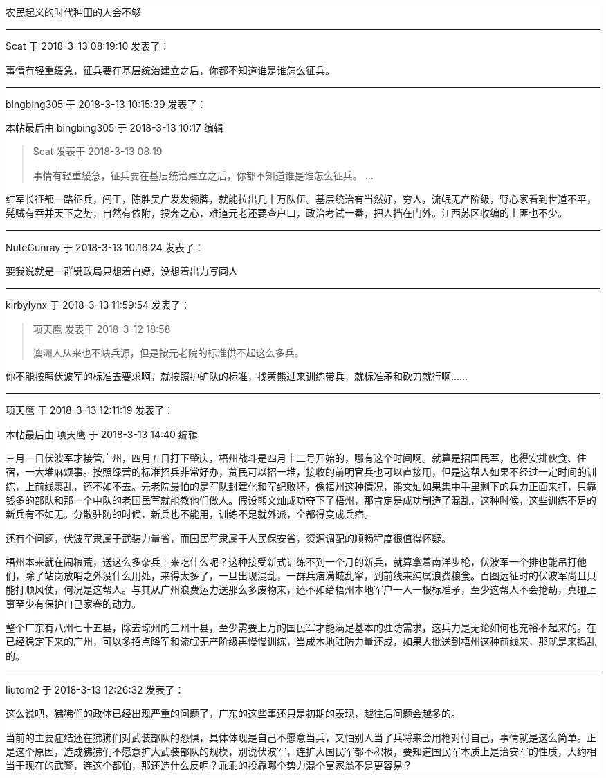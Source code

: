 农民起义的时代种田的人会不够

---

Scat 于 2018-3-13 08:19:10 发表了：

事情有轻重缓急，征兵要在基层统治建立之后，你都不知道谁是谁怎么征兵。

---

bingbing305 于 2018-3-13 10:15:39 发表了：

本帖最后由 bingbing305 于 2018-3-13 10:17 编辑

> Scat 发表于 2018-3-13 08:19
>
> 事情有轻重缓急，征兵要在基层统治建立之后，你都不知道谁是谁怎么征兵。 ...

红军长征都一路征兵，闯王，陈胜吴广发发领牌，就能拉出几十万队伍。基层统治有当然好，穷人，流氓无产阶级，野心家看到世道不平，髡贼有吞并天下之势，自然有依附，投奔之心，难道元老还要查户口，政治考试一番，把人挡在门外。江西苏区收编的土匪也不少。

---

NuteGunray 于 2018-3-13 10:16:24 发表了：

要我说就是一群键政局只想着白嫖，没想着出力写同人

---

kirbylynx 于 2018-3-13 11:59:54 发表了：

> 项天鹰 发表于 2018-3-12 18:58
>
> 澳洲人从来也不缺兵源，但是按元老院的标准供不起这么多兵。

你不能按照伏波军的标准去要求啊，就按照护矿队的标准，找黄熊过来训练带兵，就标准矛和砍刀就行啊……

---

项天鹰 于 2018-3-13 12:11:19 发表了：

本帖最后由 项天鹰 于 2018-3-13 14:40 编辑

三月一日伏波军才接管广州，四月五日打下肇庆，梧州战斗是四月十二号开始的，哪有这个时间啊。就算是招国民军，也得安排伙食、住宿，一大堆麻烦事。按照绿营的标准招兵非常好办，贫民可以招一堆，接收的前明官兵也可以直接用，但是这帮人如果不经过一定时间的训练，上前线裹乱，还不如不去。元老院最怕的是军队封建化和军纪败坏，像梧州这种情况，熊文灿如果集中手里剩下的兵力正面来打，只靠钱多的部队和那一个中队的老国民军就能教他们做人。假设熊文灿成功夺下了梧州，那肯定是成功制造了混乱，这种时候，这些训练不足的新兵有不如无。分散驻防的时候，新兵也不能用，训练不足就外派，全都得变成兵痞。

还有个问题，伏波军隶属于武装力量省，而国民军隶属于人民保安省，资源调配的顺畅程度很值得怀疑。

梧州本来就在闹粮荒，送这么多杂兵上来吃什么呢？这种接受新式训练不到一个月的新兵，就算拿着南洋步枪，伏波军一个排也能吊打他们，除了站岗放哨之外没什么用处，来得太多了，一旦出现混乱，一群兵痞满城乱窜，到前线来纯属浪费粮食。百图远征时的伏波军尚且只能打顺风仗，何况是这帮人。与其从广州浪费运力送那么多废物来，还不如给梧州本地军户一人一根标准矛，至少这帮人不会抢劫，真碰上事至少有保护自己家眷的动力。

整个广东有八州七十五县，除去琼州的三州十县，至少需要上万的国民军才能满足基本的驻防需求，这兵力是无论如何也充裕不起来的。在已经稳定下来的广州，可以多招点降军和流氓无产阶级再慢慢训练，当成本地驻防力量还成，如果大批送到梧州这种前线来，那就是来捣乱的。

---

liutom2 于 2018-3-13 12:26:32 发表了：

这么说吧，狒狒们的政体已经出现严重的问题了，广东的这些事还只是初期的表现，越往后问题会越多的。

当前的主要症结还在狒狒们对武装部队的恐惧，具体体现是自己不愿意当兵，又怕别人当了兵将来会用枪对付自己，事情就是这么简单。正是这个原因，造成狒狒们不愿意扩大武装部队的规模，别说伏波军，连扩大国民军都不积极，要知道国民军本质上是治安军的性质，大约相当于现在的武警，连这个都怕，那还造什么反呢？乖乖的投靠哪个势力混个富家翁不是更容易？
